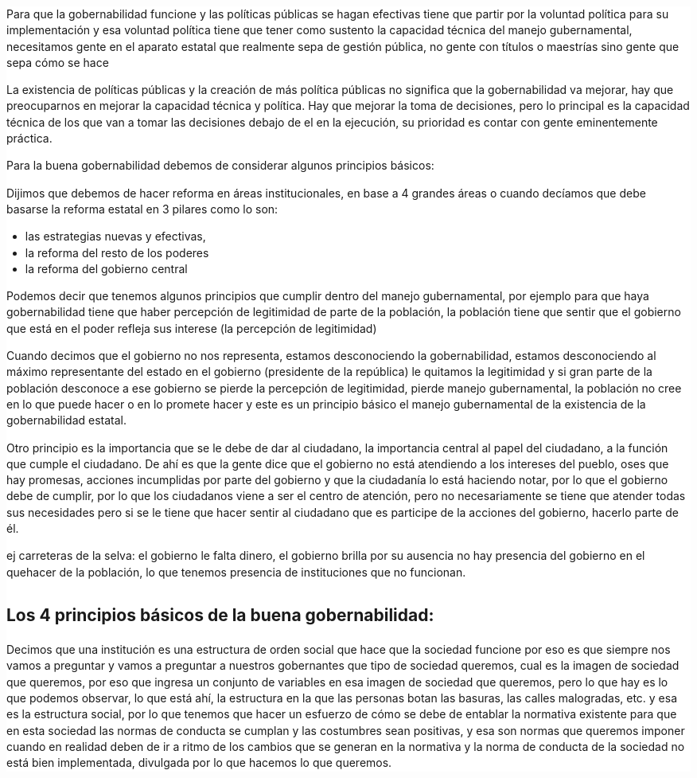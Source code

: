 Para que la gobernabilidad funcione y las políticas públicas se hagan efectivas tiene que partir por la voluntad política para su implementación y esa voluntad política tiene que tener como sustento la capacidad técnica del manejo gubernamental, necesitamos gente en el aparato estatal que realmente sepa de gestión pública, no gente con títulos o maestrías sino gente que sepa cómo se hace

La existencia de políticas públicas y la creación de más política públicas no significa que la gobernabilidad va mejorar, hay que preocuparnos en mejorar la capacidad técnica y política. Hay que mejorar la toma de decisiones, pero lo principal es la capacidad técnica de los que van a tomar las decisiones debajo de el en la ejecución, su prioridad es contar con gente eminentemente práctica.

Para la buena gobernabilidad debemos de considerar algunos principios básicos:

Dijimos que debemos de hacer reforma en áreas institucionales, en base a 4 grandes áreas o cuando decíamos que debe basarse la reforma estatal en 3 pilares como lo son:

-   las estrategias nuevas y efectivas,
-   la reforma del resto de los poderes
-   la reforma del gobierno central

Podemos decir que tenemos algunos principios que cumplir dentro del manejo gubernamental, por ejemplo para que haya gobernabilidad tiene que haber percepción de legitimidad de parte de la población, la población tiene que sentir que el gobierno que está en el poder refleja sus interese (la percepción de legitimidad)

Cuando decimos que el gobierno no nos representa, estamos desconociendo la gobernabilidad, estamos desconociendo al máximo representante del estado en el gobierno (presidente de la república) le quitamos la legitimidad y si gran parte de la población desconoce a ese gobierno se pierde la percepción de legitimidad, pierde manejo gubernamental, la población no cree en lo que puede hacer o en lo promete hacer y este es un principio básico el manejo gubernamental de la existencia de la gobernabilidad estatal.

Otro principio es la importancia que se le debe de dar al ciudadano, la importancia central al papel del ciudadano, a la función que cumple el ciudadano. De ahí es que la gente dice que el gobierno no está atendiendo a los intereses del pueblo, oses que hay promesas, acciones incumplidas por parte del gobierno y que la ciudadanía lo está haciendo notar, por lo que el gobierno debe de cumplir, por lo que los ciudadanos viene a ser el centro de atención, pero no necesariamente se tiene que atender todas sus necesidades pero si se le tiene que hacer sentir al ciudadano que es participe de la acciones del gobierno, hacerlo parte de él.

ej carreteras de la selva: el gobierno le falta dinero, el gobierno brilla por su ausencia no hay presencia del gobierno en el quehacer de la población, lo que tenemos presencia de instituciones que no funcionan.

## Los 4 principios básicos de la buena gobernabilidad:

Decimos que una institución es una estructura de orden social que hace que la sociedad funcione por eso es que siempre nos vamos a preguntar y vamos a preguntar a nuestros gobernantes que tipo de sociedad queremos, cual es la imagen de sociedad que queremos, por eso que ingresa un conjunto de variables en esa imagen de sociedad que queremos, pero lo que hay es lo que podemos observar, lo que está ahí, la estructura en la que las personas botan las basuras, las calles malogradas, etc. y esa es la estructura social, por lo que tenemos que hacer un esfuerzo de cómo se debe de entablar la normativa existente para que en esta sociedad las normas de conducta se cumplan y las costumbres sean positivas, y esa son normas que queremos imponer cuando en realidad deben de ir a ritmo de los cambios que se generan en la normativa y la norma de conducta de la sociedad no está bien implementada, divulgada por lo que hacemos lo que queremos.
